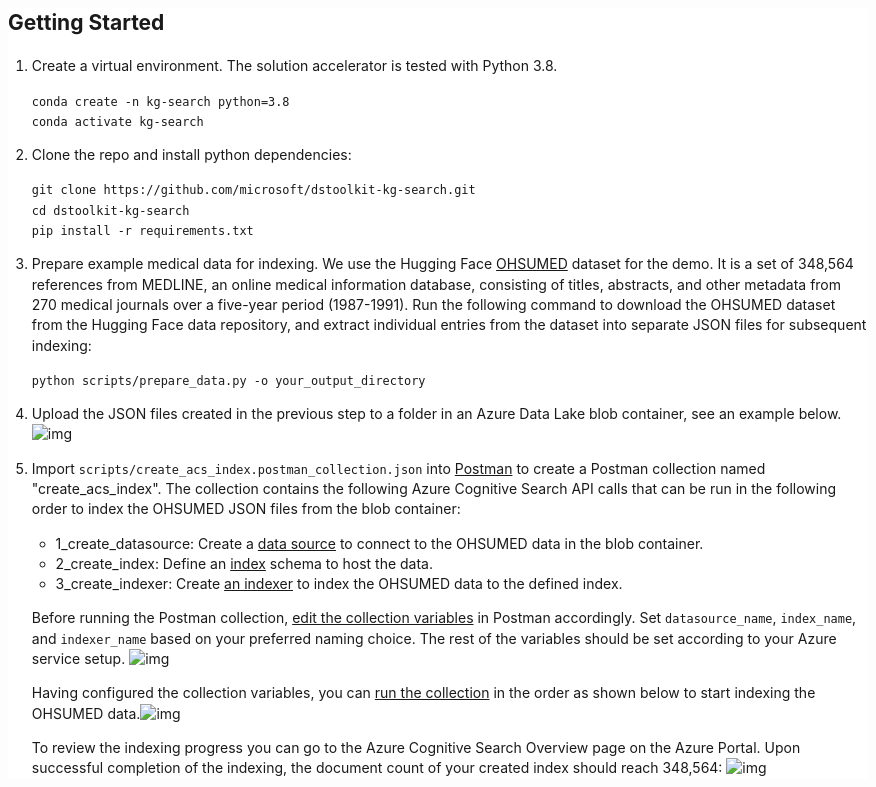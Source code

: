 

## Getting Started

1. Create a virtual environment. The solution accelerator is tested with Python 3.8. 
    ```
    conda create -n kg-search python=3.8
    conda activate kg-search
    ```

2. Clone the repo and install python dependencies:
    ```
    git clone https://github.com/microsoft/dstoolkit-kg-search.git
    cd dstoolkit-kg-search
    pip install -r requirements.txt
    ```

3. Prepare example medical data for indexing. We use the Hugging Face [OHSUMED](https://huggingface.co/datasets/ohsumed) dataset for the demo. It is a set of 348,564 references from MEDLINE, an online medical information database, consisting of titles, abstracts, and other metadata from 270 medical journals over a five-year period (1987-1991). Run the following command to download the OHSUMED dataset from the Hugging Face data repository, and extract individual entries from the dataset into separate JSON files for subsequent indexing:
    ```
    python scripts/prepare_data.py -o your_output_directory
    ```

4. Upload the JSON files created in the previous step to a folder in an Azure Data Lake blob container, see an example below.
![img](docs/media/blob_folder.png)

5. Import `scripts/create_acs_index.postman_collection.json` into [Postman](https://learning.postman.com/docs/getting-started/importing-and-exporting-data/#importing-data-into-postman) to create a Postman collection named "create_acs_index". The collection contains the following Azure Cognitive Search API calls that can be run in the following order to index the OHSUMED JSON files from the blob container:
    * 1_create_datasource: Create a [data source](https://docs.microsoft.com/en-us/rest/api/searchservice/create-data-source) to connect to the OHSUMED data in the blob container.
    * 2_create_index: Define an [index](https://docs.microsoft.com/en-us/rest/api/searchservice/create-index) schema to host the data.
    * 3_create_indexer: Create [an indexer](https://docs.microsoft.com/en-us/rest/api/searchservice/create-indexer) to index the OHSUMED data to the defined index. 

     Before running the Postman collection, [edit the collection variables](https://learning.postman.com/docs/sending-requests/variables/#defining-collection-variables) in Postman accordingly. Set `datasource_name`, `index_name`, and `indexer_name` based on your preferred naming choice. The rest of the variables should be set according to your Azure service setup. ![img](docs/media/postman_vars.png) 
     
     Having configured the collection variables, you can [run the collection](https://learning.postman.com/docs/running-collections/intro-to-collection-runs/#configuring-a-collection-run) in the order as shown below to start indexing the OHSUMED data.![img](docs/media/postman_run_collection.png) 

    To review the indexing progress you can go to the Azure Cognitive Search Overview page on the Azure Portal. Upon successful completion of the indexing, the document count of your created index should reach 348,564:
     ![img](docs/media/search_index.png) 
